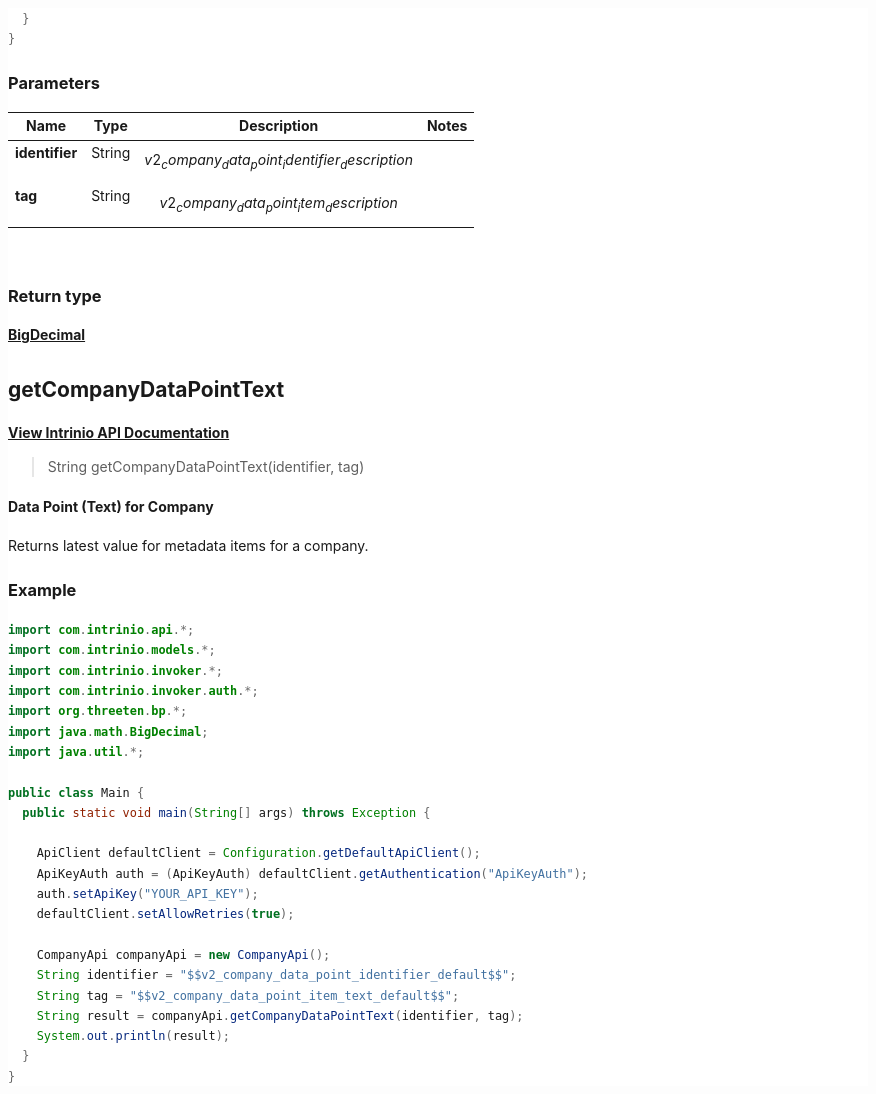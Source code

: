 ```java
  }
}
```

[//]: # (END_CODE_EXAMPLE)

### Parameters

[//]: # (START_PARAMETERS)


Name | Type | Description  | Notes
------------- | ------------- | ------------- | -------------
 **identifier** | String| $$v2_company_data_point_identifier_description$$ | &nbsp;
 **tag** | String| $$v2_company_data_point_item_description$$ | &nbsp;
<br/>

[//]: # (END_PARAMETERS)

### Return type

[**BigDecimal**](BigDecimal.md)

[//]: # (END_OPERATION)


[//]: # (START_OPERATION)

[//]: # (CLASS:CompanyApi)

[//]: # (METHOD:getCompanyDataPointText)

[//]: # (RETURN_TYPE:String)

[//]: # (RETURN_TYPE_KIND:primitive)

[//]: # (RETURN_TYPE_DOC:)

[//]: # (OPERATION:getCompanyDataPointText_v2)

[//]: # (ENDPOINT:/companies/{identifier}/data_point/{tag}/text)

[//]: # (DOCUMENT_LINK:CompanyApi.md#getCompanyDataPointText)

<a name="getCompanyDataPointText"></a>
## **getCompanyDataPointText**

[**View Intrinio API Documentation**](https://docs.intrinio.com/documentation/java/getCompanyDataPointText_v2)

[//]: # (START_OVERVIEW)

> String getCompanyDataPointText(identifier, tag)

#### Data Point (Text) for Company


Returns latest value for metadata items for a company.

[//]: # (END_OVERVIEW)

### Example

[//]: # (START_CODE_EXAMPLE)

```java
import com.intrinio.api.*;
import com.intrinio.models.*;
import com.intrinio.invoker.*;
import com.intrinio.invoker.auth.*;
import org.threeten.bp.*;
import java.math.BigDecimal;
import java.util.*;

public class Main {
  public static void main(String[] args) throws Exception {

    ApiClient defaultClient = Configuration.getDefaultApiClient();
    ApiKeyAuth auth = (ApiKeyAuth) defaultClient.getAuthentication("ApiKeyAuth");
    auth.setApiKey("YOUR_API_KEY");
    defaultClient.setAllowRetries(true);

    CompanyApi companyApi = new CompanyApi();
    String identifier = "$$v2_company_data_point_identifier_default$$";
    String tag = "$$v2_company_data_point_item_text_default$$";
    String result = companyApi.getCompanyDataPointText(identifier, tag);
    System.out.println(result);
  }
}
```

[//]: # (METHOD:getAllCompanies)
[//]: # (RETURN_TYPE:ApiResponseCompanies)
[//]: # (RETURN_TYPE_KIND:object)
[//]: # (RETURN_TYPE_DOC:ApiResponseCompanies.md)
[//]: # (OPERATION:getAllCompanies_v2)
[//]: # (ENDPOINT:/companies)
[//]: # (DOCUMENT_LINK:CompanyApi.md#getAllCompanies)
[//]: # (METHOD:getAllCompaniesDailyMetrics)
[//]: # (RETURN_TYPE:ApiResponseCompanyDailyMetrics)
[//]: # (RETURN_TYPE_KIND:object)
[//]: # (RETURN_TYPE_DOC:ApiResponseCompanyDailyMetrics.md)
[//]: # (OPERATION:getAllCompaniesDailyMetrics_v2)
[//]: # (ENDPOINT:/companies/daily_metrics)
[//]: # (DOCUMENT_LINK:CompanyApi.md#getAllCompaniesDailyMetrics)
[//]: # (METHOD:getAllCompanyNews)
[//]: # (RETURN_TYPE:ApiResponseNews)
[//]: # (RETURN_TYPE_KIND:object)
[//]: # (RETURN_TYPE_DOC:ApiResponseNews.md)
[//]: # (OPERATION:getAllCompanyNews_v2)
[//]: # (ENDPOINT:/companies/news)
[//]: # (DOCUMENT_LINK:CompanyApi.md#getAllCompanyNews)
[//]: # (METHOD:getCompany)
[//]: # (RETURN_TYPE:Company)
[//]: # (RETURN_TYPE_KIND:object)
[//]: # (RETURN_TYPE_DOC:Company.md)
[//]: # (OPERATION:getCompany_v2)
[//]: # (ENDPOINT:/companies/{identifier})
[//]: # (DOCUMENT_LINK:CompanyApi.md#getCompany)
[//]: # (METHOD:getCompanyAnswers)
[//]: # (RETURN_TYPE:ApiResponseCompanyAnswers)
[//]: # (RETURN_TYPE_KIND:object)
[//]: # (RETURN_TYPE_DOC:ApiResponseCompanyAnswers.md)
[//]: # (OPERATION:getCompanyAnswers_v2)
[//]: # (ENDPOINT:/companies/{identifier}/answers)
[//]: # (DOCUMENT_LINK:CompanyApi.md#getCompanyAnswers)
[//]: # (METHOD:getCompanyDailyMetrics)
[//]: # (RETURN_TYPE:ApiResponseCompanyDailyMetrics)
[//]: # (RETURN_TYPE_KIND:object)
[//]: # (RETURN_TYPE_DOC:ApiResponseCompanyDailyMetrics.md)
[//]: # (OPERATION:getCompanyDailyMetrics_v2)
[//]: # (ENDPOINT:/companies/{identifier}/daily_metrics)
[//]: # (DOCUMENT_LINK:CompanyApi.md#getCompanyDailyMetrics)
[//]: # (METHOD:getCompanyDataPointNumber)
[//]: # (RETURN_TYPE:BigDecimal)
[//]: # (RETURN_TYPE_KIND:object)
[//]: # (RETURN_TYPE_DOC:BigDecimal.md)
[//]: # (OPERATION:getCompanyDataPointNumber_v2)
[//]: # (ENDPOINT:/companies/{identifier}/data_point/{tag}/number)
[//]: # (DOCUMENT_LINK:CompanyApi.md#getCompanyDataPointNumber)
[//]: # (METHOD:getCompanyFilings)
[//]: # (RETURN_TYPE:ApiResponseCompanyFilings)
[//]: # (RETURN_TYPE_KIND:object)
[//]: # (RETURN_TYPE_DOC:ApiResponseCompanyFilings.md)
[//]: # (OPERATION:getCompanyFilings_v2)
[//]: # (ENDPOINT:/companies/{identifier}/filings)
[//]: # (DOCUMENT_LINK:CompanyApi.md#getCompanyFilings)
[//]: # (METHOD:getCompanyFundamentals)
[//]: # (RETURN_TYPE:ApiResponseCompanyFundamentals)
[//]: # (RETURN_TYPE_KIND:object)
[//]: # (RETURN_TYPE_DOC:ApiResponseCompanyFundamentals.md)
[//]: # (OPERATION:getCompanyFundamentals_v2)
[//]: # (ENDPOINT:/companies/{identifier}/fundamentals)
[//]: # (DOCUMENT_LINK:CompanyApi.md#getCompanyFundamentals)
[//]: # (METHOD:getCompanyHistoricalData)
[//]: # (RETURN_TYPE:ApiResponseCompanyHistoricalData)
[//]: # (RETURN_TYPE_KIND:object)
[//]: # (RETURN_TYPE_DOC:ApiResponseCompanyHistoricalData.md)
[//]: # (OPERATION:getCompanyHistoricalData_v2)
[//]: # (ENDPOINT:/companies/{identifier}/historical_data/{tag})
[//]: # (DOCUMENT_LINK:CompanyApi.md#getCompanyHistoricalData)
[//]: # (METHOD:getCompanyIpos)
[//]: # (RETURN_TYPE:ApiResponseInitialPublicOfferings)
[//]: # (RETURN_TYPE_KIND:object)
[//]: # (RETURN_TYPE_DOC:ApiResponseInitialPublicOfferings.md)
[//]: # (OPERATION:getCompanyIpos_v2)
[//]: # (ENDPOINT:/companies/ipos)
[//]: # (DOCUMENT_LINK:CompanyApi.md#getCompanyIpos)
[//]: # (METHOD:getCompanyNews)
[//]: # (RETURN_TYPE:ApiResponseCompanyNews)
[//]: # (RETURN_TYPE_KIND:object)
[//]: # (RETURN_TYPE_DOC:ApiResponseCompanyNews.md)
[//]: # (OPERATION:getCompanyNews_v2)
[//]: # (ENDPOINT:/companies/{identifier}/news)
[//]: # (DOCUMENT_LINK:CompanyApi.md#getCompanyNews)
[//]: # (METHOD:getCompanyNewsBody)
[//]: # (RETURN_TYPE:ApiResponseCompanyNewsBody)
[//]: # (RETURN_TYPE_KIND:object)
[//]: # (RETURN_TYPE_DOC:ApiResponseCompanyNewsBody.md)
[//]: # (OPERATION:getCompanyNewsBody_v2)
[//]: # (ENDPOINT:/companies/news/body)
[//]: # (DOCUMENT_LINK:CompanyApi.md#getCompanyNewsBody)
[//]: # (METHOD:getCompanyPublicFloat)
[//]: # (RETURN_TYPE:ApiResponseCompanyPublicFloatResult)
[//]: # (RETURN_TYPE_KIND:object)
[//]: # (RETURN_TYPE_DOC:ApiResponseCompanyPublicFloatResult.md)
[//]: # (OPERATION:getCompanyPublicFloat_v2)
[//]: # (ENDPOINT:/companies/{identifier}/public_float)
[//]: # (DOCUMENT_LINK:CompanyApi.md#getCompanyPublicFloat)
[//]: # (METHOD:getCompanySecurities)
[//]: # (RETURN_TYPE:ApiResponseCompanySecurities)
[//]: # (RETURN_TYPE_KIND:object)
[//]: # (RETURN_TYPE_DOC:ApiResponseCompanySecurities.md)
[//]: # (OPERATION:getCompanySecurities_v2)
[//]: # (ENDPOINT:/companies/{identifier}/securities)
[//]: # (DOCUMENT_LINK:CompanyApi.md#getCompanySecurities)
[//]: # (METHOD:insiderTransactionFilingsByCompany)
[//]: # (RETURN_TYPE:ApiResponseInsiderTransactionFilings)
[//]: # (RETURN_TYPE_KIND:object)
[//]: # (RETURN_TYPE_DOC:ApiResponseInsiderTransactionFilings.md)
[//]: # (OPERATION:insiderTransactionFilingsByCompany_v2)
[//]: # (ENDPOINT:/companies/{identifier}/insider_transaction_filings)
[//]: # (DOCUMENT_LINK:CompanyApi.md#insiderTransactionFilingsByCompany)
[//]: # (METHOD:latestInsiderTransactionFilingByCompany)
[//]: # (RETURN_TYPE:InsiderTransactionFiling)
[//]: # (RETURN_TYPE_KIND:object)
[//]: # (RETURN_TYPE_DOC:InsiderTransactionFiling.md)
[//]: # (OPERATION:latestInsiderTransactionFilingByCompany_v2)
[//]: # (ENDPOINT:/companies/{identifier}/insider_transaction_filings/latest)
[//]: # (DOCUMENT_LINK:CompanyApi.md#latestInsiderTransactionFilingByCompany)
[//]: # (METHOD:lookupCompanyFundamental)
[//]: # (RETURN_TYPE:Fundamental)
[//]: # (RETURN_TYPE_KIND:object)
[//]: # (RETURN_TYPE_DOC:Fundamental.md)
[//]: # (OPERATION:lookupCompanyFundamental_v2)
[//]: # (ENDPOINT:/companies/{identifier}/fundamentals/lookup/{statement_code}/{fiscal_year}/{fiscal_period})
[//]: # (DOCUMENT_LINK:CompanyApi.md#lookupCompanyFundamental)
[//]: # (METHOD:recognizeCompany)
[//]: # (RETURN_TYPE:ApiResponseCompanyRecognize)
[//]: # (RETURN_TYPE_KIND:object)
[//]: # (RETURN_TYPE_DOC:ApiResponseCompanyRecognize.md)
[//]: # (OPERATION:recognizeCompany_v2)
[//]: # (ENDPOINT:/companies/recognize)
[//]: # (DOCUMENT_LINK:CompanyApi.md#recognizeCompany)
[//]: # (METHOD:searchCompanies)
[//]: # (RETURN_TYPE:ApiResponseCompaniesSearch)
[//]: # (RETURN_TYPE_KIND:object)
[//]: # (RETURN_TYPE_DOC:ApiResponseCompaniesSearch.md)
[//]: # (OPERATION:searchCompanies_v2)
[//]: # (ENDPOINT:/companies/search)
[//]: # (DOCUMENT_LINK:CompanyApi.md#searchCompanies)
[//]: # (METHOD:sharesOutstandingByCompany)
[//]: # (RETURN_TYPE:ApiResponseCompanySharesOutstanding)
[//]: # (RETURN_TYPE_KIND:object)
[//]: # (RETURN_TYPE_DOC:ApiResponseCompanySharesOutstanding.md)
[//]: # (OPERATION:sharesOutstandingByCompany_v2)
[//]: # (ENDPOINT:/companies/{identifier}/shares_outstanding)
[//]: # (DOCUMENT_LINK:CompanyApi.md#sharesOutstandingByCompany)